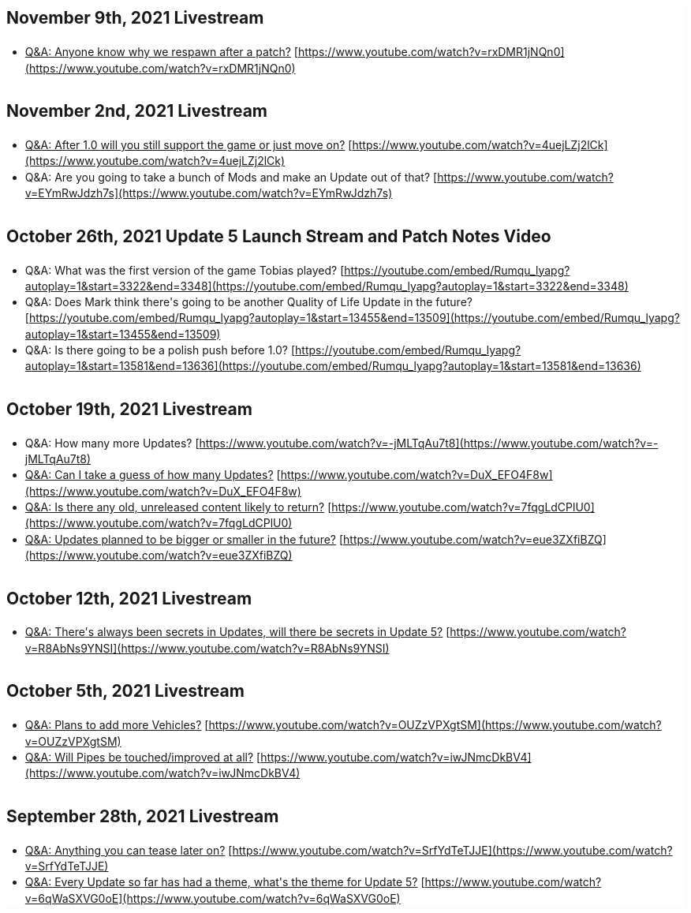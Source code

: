## November 9th, 2021 Livestream
* [Q&A: Anyone know why we respawn after a patch?](../transcriptions/yt-rxDMR1jNQn0.md) [https://www.youtube.com/watch?v=rxDMR1jNQn0](https://www.youtube.com/watch?v=rxDMR1jNQn0)

## November 2nd, 2021 Livestream
* [Q&A: After 1.0 will you still support the game or just move on?](../transcriptions/yt-4uejLZj2lCk.md) [https://www.youtube.com/watch?v=4uejLZj2lCk](https://www.youtube.com/watch?v=4uejLZj2lCk)
* Q&A: Are you going to take a bunch of Mods and make an Update out of that? [https://www.youtube.com/watch?v=EYmRwJdzh7s](https://www.youtube.com/watch?v=EYmRwJdzh7s)

## October 26th, 2021 Update 5 Launch Stream and Patch Notes Video
* Q&A: What was the first version of the game Tobias played? [https://youtube.com/embed/Rumqu_lyapg?autoplay=1&start=3322&end=3348](https://youtube.com/embed/Rumqu_lyapg?autoplay=1&start=3322&end=3348)
* Q&A: Does Mark think there's going to be another Quality of Life Update in the future? [https://youtube.com/embed/Rumqu_lyapg?autoplay=1&start=13455&end=13509](https://youtube.com/embed/Rumqu_lyapg?autoplay=1&start=13455&end=13509)
* Q&A: Is there going to be a polish push before 1.0? [https://youtube.com/embed/Rumqu_lyapg?autoplay=1&start=13581&end=13636](https://youtube.com/embed/Rumqu_lyapg?autoplay=1&start=13581&end=13636)

## October 19th, 2021 Livestream
* Q&A: How many more Updates? [https://www.youtube.com/watch?v=-jMLTqAu7t8](https://www.youtube.com/watch?v=-jMLTqAu7t8)
* [Q&A: Can I take a guess of how many Updates?](../transcriptions/yt-DuX_EFO4F8w.md) [https://www.youtube.com/watch?v=DuX_EFO4F8w](https://www.youtube.com/watch?v=DuX_EFO4F8w)
* [Q&A: Is there any old, unreleased content likely to return?](../transcriptions/yt-7fqgLdCPlU0.md) [https://www.youtube.com/watch?v=7fqgLdCPlU0](https://www.youtube.com/watch?v=7fqgLdCPlU0)
* [Q&A: Updates planned to be bigger or smaller in the future?](../transcriptions/yt-eue3ZXfiBZQ.md) [https://www.youtube.com/watch?v=eue3ZXfiBZQ](https://www.youtube.com/watch?v=eue3ZXfiBZQ)

## October 12th, 2021 Livestream
* [Q&A: There's always been secrets in Updates, will there be secrets in Update 5?](../transcriptions/yt-R8AbNs9YNSI.md) [https://www.youtube.com/watch?v=R8AbNs9YNSI](https://www.youtube.com/watch?v=R8AbNs9YNSI)

## October 5th, 2021 Livestream
* [Q&A: Plans to add more Vehicles?](../transcriptions/yt-OUZzVPXgtSM.md) [https://www.youtube.com/watch?v=OUZzVPXgtSM](https://www.youtube.com/watch?v=OUZzVPXgtSM)
* [Q&A: Will Pipes be touched/improved at all?](../transcriptions/yt-iwJNmcDkBV4.md) [https://www.youtube.com/watch?v=iwJNmcDkBV4](https://www.youtube.com/watch?v=iwJNmcDkBV4)

## September 28th, 2021 Livestream
* [Q&A: Anything you can tease later on?](../transcriptions/yt-SrfYdTeTJJE.md) [https://www.youtube.com/watch?v=SrfYdTeTJJE](https://www.youtube.com/watch?v=SrfYdTeTJJE)
* [Q&A: Every Update so far has had a theme, what's the theme for Update 5?](../transcriptions/yt-6qWaSXVG0oE.md) [https://www.youtube.com/watch?v=6qWaSXVG0oE](https://www.youtube.com/watch?v=6qWaSXVG0oE)
